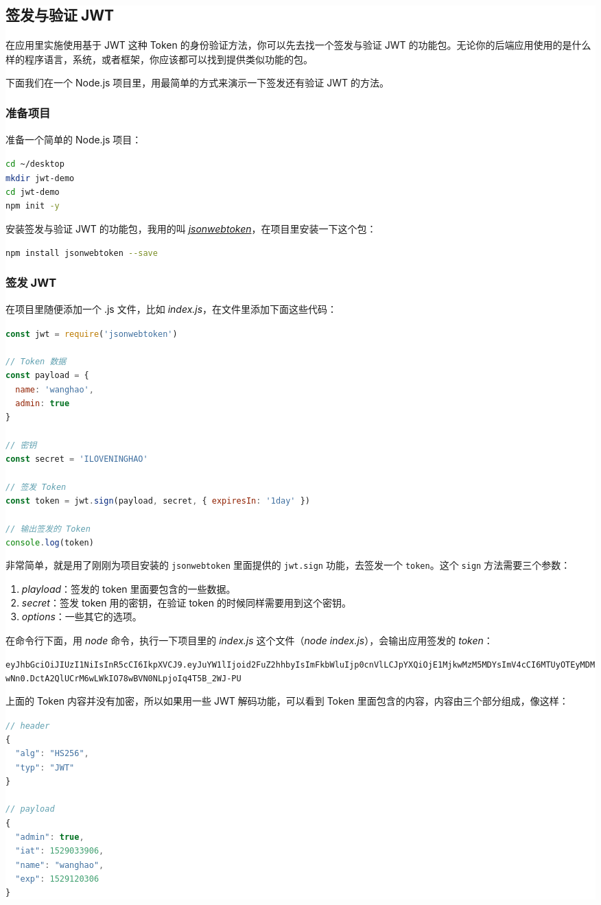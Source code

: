 ##  签发与验证 JWT

在应用里实施使用基于 JWT 这种 Token 的身份验证方法，你可以先去找一个签发与验证 JWT 的功能包。无论你的后端应用使用的是什么样的程序语言，系统，或者框架，你应该都可以找到提供类似功能的包。

下面我们在一个 Node.js 项目里，用最简单的方式来演示一下签发还有验证 JWT 的方法。

### 准备项目
准备一个简单的 Node.js 项目：
```bash
cd ~/desktop
mkdir jwt-demo
cd jwt-demo
npm init -y
```
安装签发与验证 JWT 的功能包，我用的叫 [*jsonwebtoken*](https://github.com/auth0/node-jsonwebtoken)，在项目里安装一下这个包：
```bash
npm install jsonwebtoken --save
```
### 签发 JWT

在项目里随便添加一个 .js 文件，比如 *index.js*，在文件里添加下面这些代码：
```js
const jwt = require('jsonwebtoken')

// Token 数据
const payload = {
  name: 'wanghao',
  admin: true
}

// 密钥
const secret = 'ILOVENINGHAO'

// 签发 Token
const token = jwt.sign(payload, secret, { expiresIn: '1day' })

// 输出签发的 Token
console.log(token)
```
非常简单，就是用了刚刚为项目安装的 `jsonwebtoken` 里面提供的 `jwt.sign` 功能，去签发一个 `token`。这个 `sign` 方法需要三个参数：

1. *playload*：签发的 token 里面要包含的一些数据。
2. *secret*：签发 token 用的密钥，在验证 token 的时候同样需要用到这个密钥。
3. *options*：一些其它的选项。

在命令行下面，用 *node* 命令，执行一下项目里的 *index.js* 这个文件（*node index.js*），会输出应用签发的 *token*：
```
eyJhbGciOiJIUzI1NiIsInR5cCI6IkpXVCJ9.eyJuYW1lIjoid2FuZ2hhbyIsImFkbWluIjp0cnVlLCJpYXQiOjE1MjkwMzM5MDYsImV4cCI6MTUyOTEyMDMwNn0.DctA2QlUCrM6wLWkIO78wBVN0NLpjoIq4T5B_2WJ-PU
```
上面的 Token 内容并没有加密，所以如果用一些 JWT 解码功能，可以看到 Token 里面包含的内容，内容由三个部分组成，像这样：
```js
// header
{
  "alg": "HS256", 
  "typ": "JWT"
}

// payload
{
  "admin": true, 
  "iat": 1529033906, 
  "name": "wanghao", 
  "exp": 1529120306
}
```